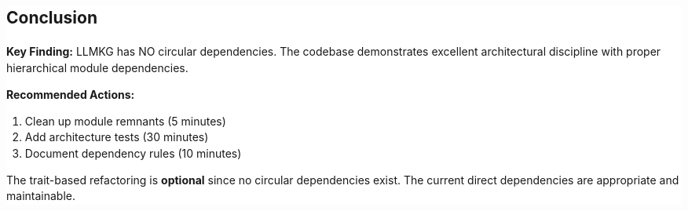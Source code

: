 ## Conclusion

**Key Finding:** LLMKG has NO circular dependencies. The codebase demonstrates excellent architectural discipline with proper hierarchical module dependencies.

**Recommended Actions:**
1. Clean up module remnants (5 minutes)
2. Add architecture tests (30 minutes)
3. Document dependency rules (10 minutes)

The trait-based refactoring is **optional** since no circular dependencies exist. The current direct dependencies are appropriate and maintainable.